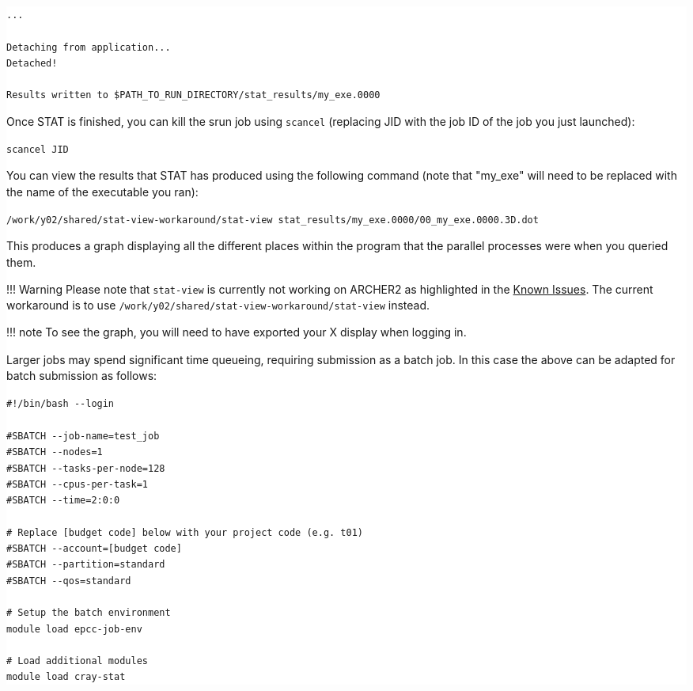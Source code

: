     ...
    
    Detaching from application...
    Detached!
    
    Results written to $PATH_TO_RUN_DIRECTORY/stat_results/my_exe.0000

Once STAT is finished, you can kill the srun job using `scancel`
(replacing JID with the job ID of the job you just launched):

    scancel JID

You can view the results that STAT has produced using the following
command (note that "my_exe" will need to be replaced with the name
of the executable you  ran):

    /work/y02/shared/stat-view-workaround/stat-view stat_results/my_exe.0000/00_my_exe.0000.3D.dot

This produces a graph displaying all the different places within the program that the parallel processes were when you queried them.

!!! Warning
    Please note that `stat-view` is currently not working on ARCHER2 as highlighted in the [Known Issues](https://docs.archer2.ac.uk/known-issues/#stat-view-not-working). The current workaround is to use `/work/y02/shared/stat-view-workaround/stat-view` instead.

!!! note
    To see the graph, you will need to have exported your X display when logging in.
    
Larger jobs may spend significant time queueing, requiring
submission as a batch job. In this case the above can be adapted for
batch submission as follows:

    #!/bin/bash --login

    #SBATCH --job-name=test_job
    #SBATCH --nodes=1
    #SBATCH --tasks-per-node=128
    #SBATCH --cpus-per-task=1
    #SBATCH --time=2:0:0

    # Replace [budget code] below with your project code (e.g. t01)
    #SBATCH --account=[budget code]
    #SBATCH --partition=standard
    #SBATCH --qos=standard

    # Setup the batch environment
    module load epcc-job-env
    
    # Load additional modules
    module load cray-stat
    